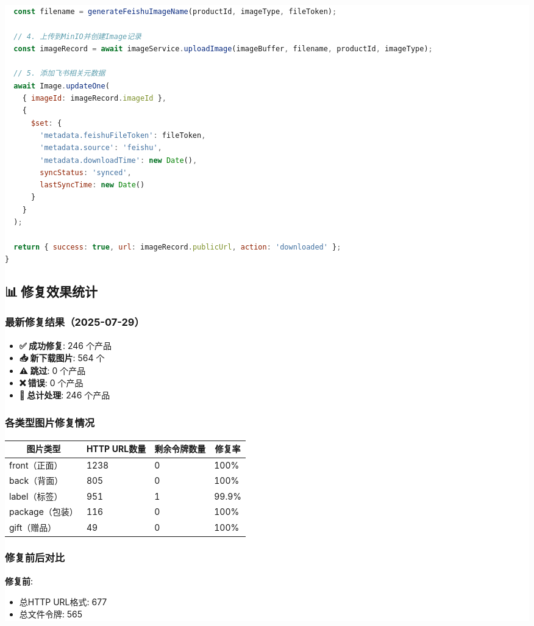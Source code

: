 ```javascript
  const filename = generateFeishuImageName(productId, imageType, fileToken);
  
  // 4. 上传到MinIO并创建Image记录
  const imageRecord = await imageService.uploadImage(imageBuffer, filename, productId, imageType);
  
  // 5. 添加飞书相关元数据
  await Image.updateOne(
    { imageId: imageRecord.imageId },
    {
      $set: {
        'metadata.feishuFileToken': fileToken,
        'metadata.source': 'feishu',
        'metadata.downloadTime': new Date(),
        syncStatus: 'synced',
        lastSyncTime: new Date()
      }
    }
  );
  
  return { success: true, url: imageRecord.publicUrl, action: 'downloaded' };
}
```

## 📊 修复效果统计

### 最新修复结果（2025-07-29）

- **✅ 成功修复**: 246 个产品
- **📥 新下载图片**: 564 个
- **⚠️ 跳过**: 0 个产品
- **❌ 错误**: 0 个产品
- **📝 总计处理**: 246 个产品

### 各类型图片修复情况

| 图片类型 | HTTP URL数量 | 剩余令牌数量 | 修复率 |
|---------|-------------|-------------|--------|
| front（正面） | 1238 | 0 | 100% |
| back（背面） | 805 | 0 | 100% |
| label（标签） | 951 | 1 | 99.9% |
| package（包装） | 116 | 0 | 100% |
| gift（赠品） | 49 | 0 | 100% |

### 修复前后对比

**修复前**:
- 总HTTP URL格式: 677
- 总文件令牌: 565
